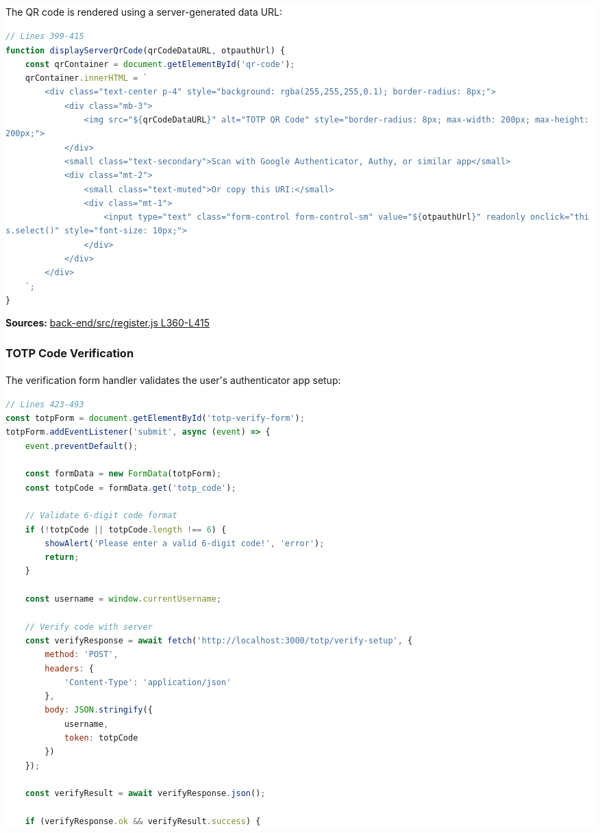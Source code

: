 The QR code is rendered using a server-generated data URL:

```javascript
// Lines 399-415
function displayServerQrCode(qrCodeDataURL, otpauthUrl) {
    const qrContainer = document.getElementById('qr-code');
    qrContainer.innerHTML = `
        <div class="text-center p-4" style="background: rgba(255,255,255,0.1); border-radius: 8px;">
            <div class="mb-3">
                <img src="${qrCodeDataURL}" alt="TOTP QR Code" style="border-radius: 8px; max-width: 200px; max-height: 200px;">
            </div>
            <small class="text-secondary">Scan with Google Authenticator, Authy, or similar app</small>
            <div class="mt-2">
                <small class="text-muted">Or copy this URI:</small>
                <div class="mt-1">
                    <input type="text" class="form-control form-control-sm" value="${otpauthUrl}" readonly onclick="this.select()" style="font-size: 10px;">
                </div>
            </div>
        </div>
    `;
}
```

**Sources:** [back-end/src/register.js L360-L415](https://github.com/RogueElectron/Cypher1/blob/c60431e6/back-end/src/register.js#L360-L415)

### TOTP Code Verification

The verification form handler validates the user's authenticator app setup:

```javascript
// Lines 423-493
const totpForm = document.getElementById('totp-verify-form');
totpForm.addEventListener('submit', async (event) => {
    event.preventDefault();
    
    const formData = new FormData(totpForm);
    const totpCode = formData.get('totp_code');
    
    // Validate 6-digit code format
    if (!totpCode || totpCode.length !== 6) {
        showAlert('Please enter a valid 6-digit code!', 'error');
        return;
    }
    
    const username = window.currentUsername;
    
    // Verify code with server
    const verifyResponse = await fetch('http://localhost:3000/totp/verify-setup', {
        method: 'POST',
        headers: {
            'Content-Type': 'application/json'
        },
        body: JSON.stringify({
            username,
            token: totpCode
        })
    });
    
    const verifyResult = await verifyResponse.json();
    
    if (verifyResponse.ok && verifyResult.success) {
```